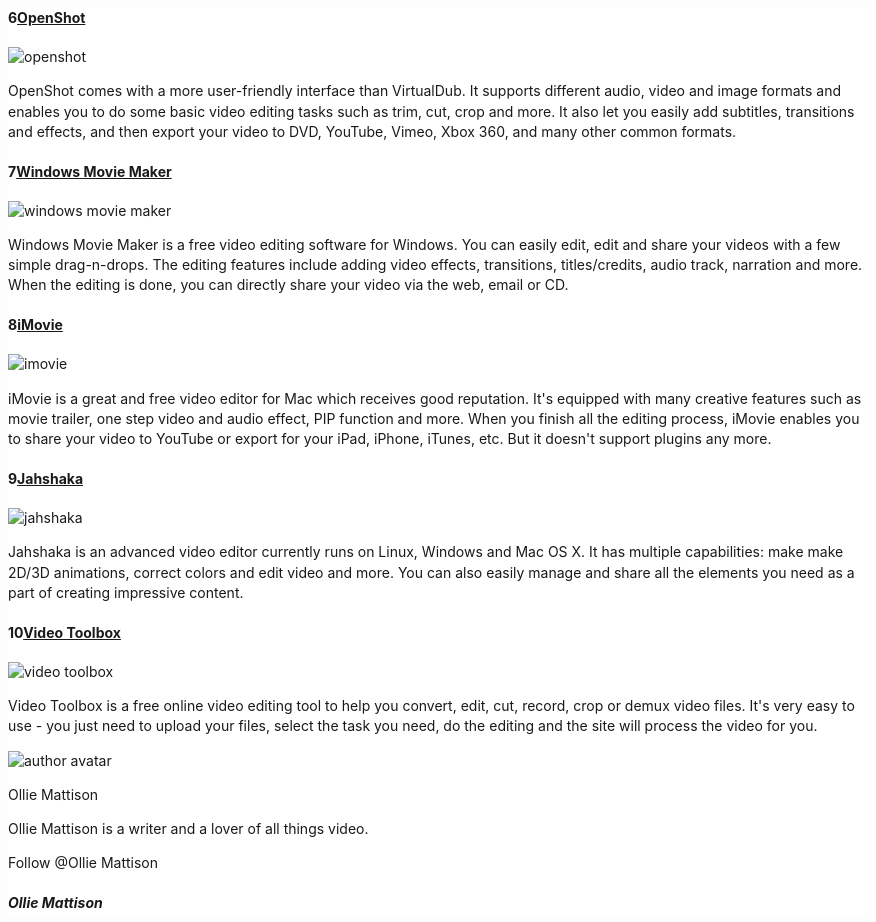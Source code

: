 #### 6[OpenShot](http://www.openshot.org/)

![openshot](https://images.wondershare.com/images/multimedia/video-editor/openshoot.png "openshot")

 OpenShot comes with a more user-friendly interface than VirtualDub. It supports different audio, video and image formats and enables you to do some basic video editing tasks such as trim, cut, crop and more. It also let you easily add subtitles, transitions and effects, and then export your video to DVD, YouTube, Vimeo, Xbox 360, and many other common formats.

#### 7[Windows Movie Maker](https://windows-movie-maker.en.softonic.com/)

![windows movie maker](https://images.wondershare.com/topic/video-editing/windows-movie-maker.jpg "windows movie maker")

 Windows Movie Maker is a free video editing software for Windows. You can easily edit, edit and share your videos with a few simple drag-n-drops. The editing features include adding video effects, transitions, titles/credits, audio track, narration and more. When the editing is done, you can directly share your video via the web, email or CD.

#### 8[iMovie](http://www.apple.com/mac/imovie/)

![imovie](https://images.wondershare.com/topic/video-editing/imovie.jpg "imovie")

 iMovie is a great and free video editor for Mac which receives good reputation. It's equipped with many creative features such as movie trailer, one step video and audio effect, PIP function and more. When you finish all the editing process, iMovie enables you to share your video to YouTube or export for your iPad, iPhone, iTunes, etc. But it doesn't support plugins any more.

#### 9[Jahshaka](http://www.jahshaka.com/)

![jahshaka](https://images.wondershare.com/topic/video-editing/jashaka.jpg "jahshaka")

 Jahshaka is an advanced video editor currently runs on Linux, Windows and Mac OS X. It has multiple capabilities: make make 2D/3D animations, correct colors and edit video and more. You can also easily manage and share all the elements you need as a part of creating impressive content.

#### 10[Video Toolbox](http://www.videotoolbox.com/)

![video toolbox](https://images.wondershare.com/images/multimedia/video-editor/video-toolbox-2.jpg "video toolbox")

 Video Toolbox is a free online video editing tool to help you convert, edit, cut, record, crop or demux video files. It's very easy to use - you just need to upload your files, select the task you need, do the editing and the site will process the video for you.

![author avatar](https://images.wondershare.com/filmora/article-images/ollie-mattison.jpg)

Ollie Mattison

Ollie Mattison is a writer and a lover of all things video.

Follow @Ollie Mattison

##### Ollie Mattison
